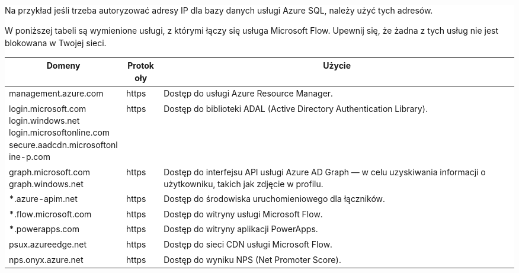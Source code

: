 Na przykład jeśli trzeba autoryzować adresy IP dla bazy danych usługi Azure SQL, należy użyć tych adresów.

W poniższej tabeli są wymienione usługi, z którymi łączy się usługa Microsoft Flow. Upewnij się, że żadna z tych usług nie jest blokowana w Twojej sieci.

Domeny | Protokoły | Użycie
--------|  ---------| -----
management.azure.com|https|Dostęp do usługi Azure Resource Manager.
login.microsoft.com</br>login.windows.net</br>login.microsoftonline.com</br>secure.aadcdn.microsoftonline-p.com|https|Dostęp do biblioteki ADAL (Active Directory Authentication Library).
graph.microsoft.com </br>graph.windows.net</br>|https|Dostęp do interfejsu API usługi Azure AD Graph — w celu uzyskiwania informacji o użytkowniku, takich jak zdjęcie w profilu.
*.azure-apim.net|https|Dostęp do środowiska uruchomieniowego dla łączników.
*.flow.microsoft.com|https|Dostęp do witryny usługi Microsoft Flow.
*.powerapps.com|https|Dostęp do witryny aplikacji PowerApps.
psux.azureedge.net|https|Dostęp do sieci CDN usługi Microsoft Flow.
nps.onyx.azure.net|https|Dostęp do wyniku NPS (Net Promoter Score).

